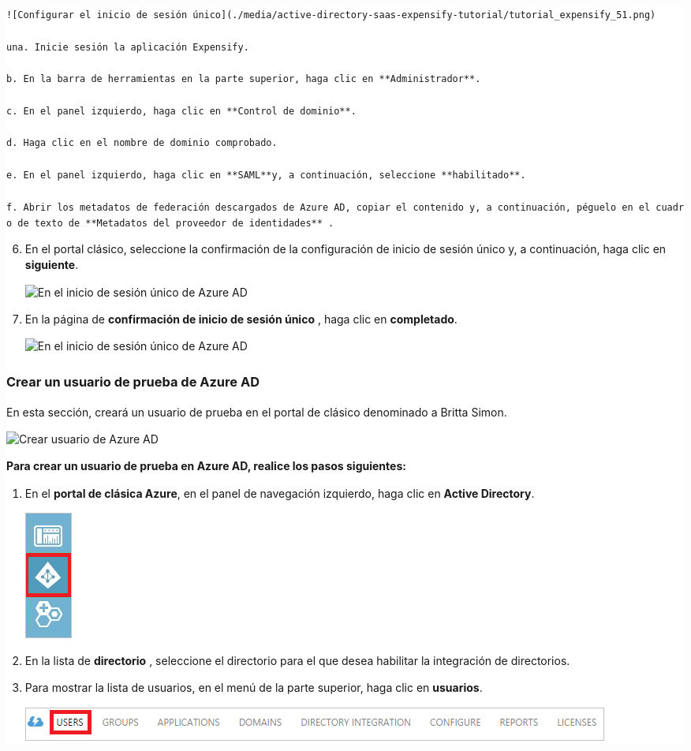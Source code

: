     ![Configurar el inicio de sesión único](./media/active-directory-saas-expensify-tutorial/tutorial_expensify_51.png) 

    una. Inicie sesión la aplicación Expensify.
   
    b. En la barra de herramientas en la parte superior, haga clic en **Administrador**.

    c. En el panel izquierdo, haga clic en **Control de dominio**.

    d. Haga clic en el nombre de dominio comprobado.

    e. En el panel izquierdo, haga clic en **SAML**y, a continuación, seleccione **habilitado**.

    f. Abrir los metadatos de federación descargados de Azure AD, copiar el contenido y, a continuación, péguelo en el cuadro de texto de **Metadatos del proveedor de identidades** .

  
6. En el portal clásico, seleccione la confirmación de la configuración de inicio de sesión único y, a continuación, haga clic en **siguiente**.

    ![En el inicio de sesión único de Azure AD][10]

7. En la página de **confirmación de inicio de sesión único** , haga clic en **completado**.  
  
    ![En el inicio de sesión único de Azure AD][11]




### <a name="creating-an-azure-ad-test-user"></a>Crear un usuario de prueba de Azure AD
En esta sección, creará un usuario de prueba en el portal de clásico denominado a Britta Simon.

![Crear usuario de Azure AD][20]

**Para crear un usuario de prueba en Azure AD, realice los pasos siguientes:**

1. En el **portal de clásica Azure**, en el panel de navegación izquierdo, haga clic en **Active Directory**.

    ![Crear un usuario de prueba de Azure AD](./media/active-directory-saas-expensify-tutorial/create_aaduser_09.png) 

2. En la lista de **directorio** , seleccione el directorio para el que desea habilitar la integración de directorios.

3. Para mostrar la lista de usuarios, en el menú de la parte superior, haga clic en **usuarios**.

    ![Crear un usuario de prueba de Azure AD](./media/active-directory-saas-expensify-tutorial/create_aaduser_03.png) 


[1]: ./media/active-directory-saas-expensify-tutorial/tutorial_general_01.png
[2]: ./media/active-directory-saas-expensify-tutorial/tutorial_general_02.png
[3]: ./media/active-directory-saas-expensify-tutorial/tutorial_general_03.png
[4]: ./media/active-directory-saas-expensify-tutorial/tutorial_general_04.png
[6]: ./media/active-directory-saas-expensify-tutorial/tutorial_general_05.png
[10]: ./media/active-directory-saas-expensify-tutorial/tutorial_general_06.png
[11]: ./media/active-directory-saas-expensify-tutorial/tutorial_general_07.png
[20]: ./media/active-directory-saas-expensify-tutorial/tutorial_general_100.png
[200]: ./media/active-directory-saas-expensify-tutorial/tutorial_general_200.png
[201]: ./media/active-directory-saas-expensify-tutorial/tutorial_general_201.png
[203]: ./media/active-directory-saas-expensify-tutorial/tutorial_general_203.png
[204]: ./media/active-directory-saas-expensify-tutorial/tutorial_general_204.png
[205]: ./media/active-directory-saas-expensify-tutorial/tutorial_general_205.png